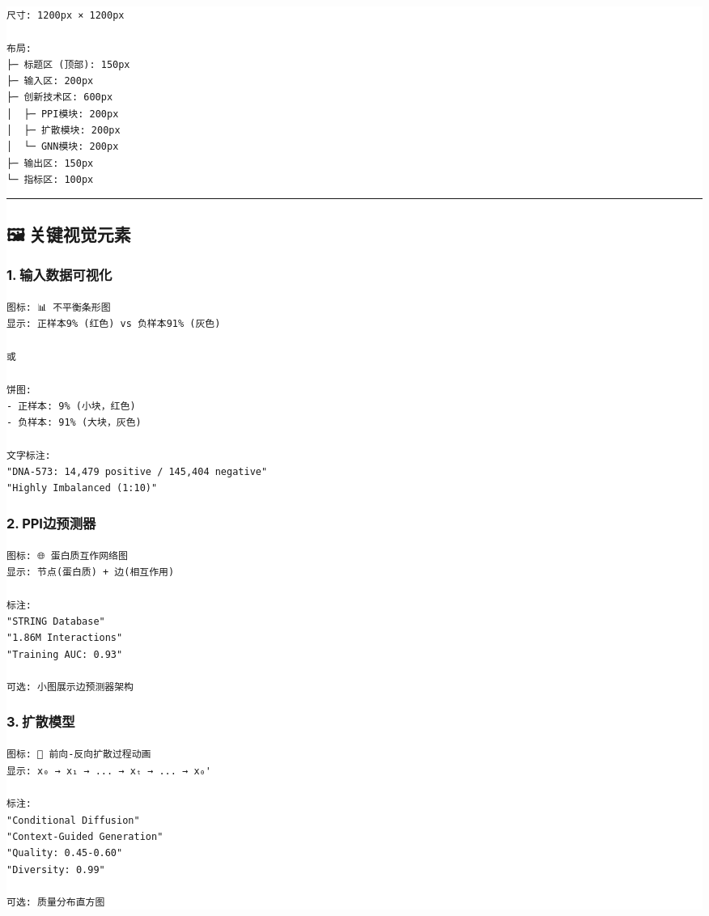 ```
尺寸: 1200px × 1200px

布局:
├─ 标题区 (顶部): 150px
├─ 输入区: 200px
├─ 创新技术区: 600px
│  ├─ PPI模块: 200px
│  ├─ 扩散模块: 200px
│  └─ GNN模块: 200px
├─ 输出区: 150px
└─ 指标区: 100px
```

---

## 🖼️ 关键视觉元素

### 1. 输入数据可视化

```
图标: 📊 不平衡条形图
显示: 正样本9% (红色) vs 负样本91% (灰色)

或

饼图:
- 正样本: 9% (小块，红色)
- 负样本: 91% (大块，灰色)

文字标注:
"DNA-573: 14,479 positive / 145,404 negative"
"Highly Imbalanced (1:10)"
```

### 2. PPI边预测器

```
图标: 🌐 蛋白质互作网络图
显示: 节点(蛋白质) + 边(相互作用)

标注:
"STRING Database"
"1.86M Interactions"
"Training AUC: 0.93"

可选: 小图展示边预测器架构
```

### 3. 扩散模型

```
图标: 🎨 前向-反向扩散过程动画
显示: x₀ → x₁ → ... → xₜ → ... → x₀'

标注:
"Conditional Diffusion"
"Context-Guided Generation"
"Quality: 0.45-0.60"
"Diversity: 0.99"

可选: 质量分布直方图
```
